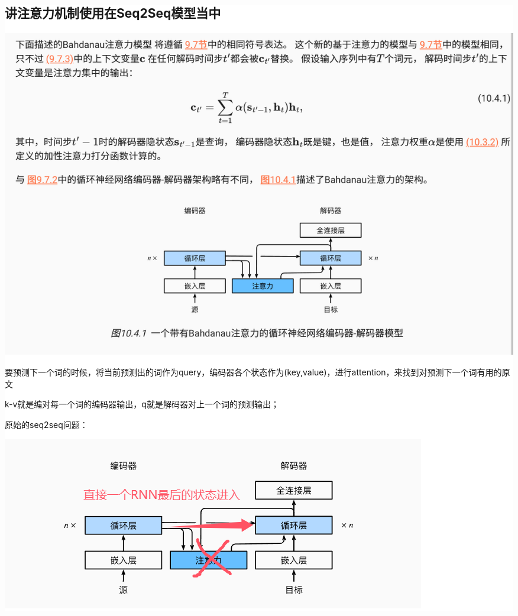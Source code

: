 ## 讲注意力机制使用在Seq2Seq模型当中

![image-20241212230128369](./assets/image-20241212230128369.png)

要预测下一个词的时候，将当前预测出的词作为query，编码器各个状态作为(key,value)，进行attention，来找到对预测下一个词有用的原文

k-v就是编对每一个词的编码器输出，q就是解码器对上一个词的预测输出；

原始的seq2seq问题：

![image-20241214211031582](./assets/image-20241214211031582.png)
